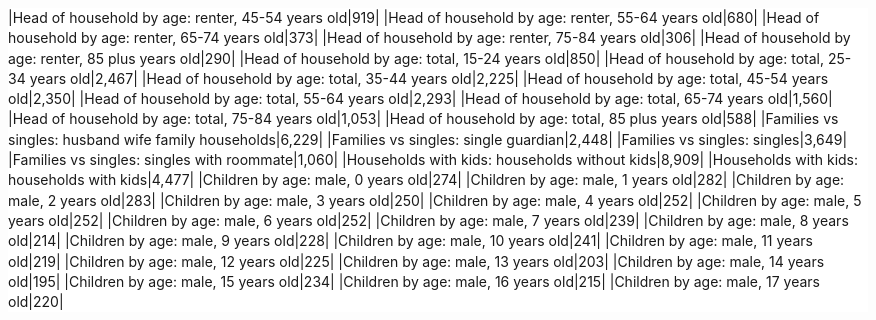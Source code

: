 |Head of household by age: renter, 45-54 years old|919|
|Head of household by age: renter, 55-64 years old|680|
|Head of household by age: renter, 65-74 years old|373|
|Head of household by age: renter, 75-84 years old|306|
|Head of household by age: renter, 85 plus years old|290|
|Head of household by age: total, 15-24 years old|850|
|Head of household by age: total, 25-34 years old|2,467|
|Head of household by age: total, 35-44 years old|2,225|
|Head of household by age: total, 45-54 years old|2,350|
|Head of household by age: total, 55-64 years old|2,293|
|Head of household by age: total, 65-74 years old|1,560|
|Head of household by age: total, 75-84 years old|1,053|
|Head of household by age: total, 85 plus years old|588|
|Families vs singles: husband wife family households|6,229|
|Families vs singles: single guardian|2,448|
|Families vs singles: singles|3,649|
|Families vs singles: singles with roommate|1,060|
|Households with kids: households without kids|8,909|
|Households with kids: households with kids|4,477|
|Children by age: male, 0 years old|274|
|Children by age: male, 1 years old|282|
|Children by age: male, 2 years old|283|
|Children by age: male, 3 years old|250|
|Children by age: male, 4 years old|252|
|Children by age: male, 5 years old|252|
|Children by age: male, 6 years old|252|
|Children by age: male, 7 years old|239|
|Children by age: male, 8 years old|214|
|Children by age: male, 9 years old|228|
|Children by age: male, 10 years old|241|
|Children by age: male, 11 years old|219|
|Children by age: male, 12 years old|225|
|Children by age: male, 13 years old|203|
|Children by age: male, 14 years old|195|
|Children by age: male, 15 years old|234|
|Children by age: male, 16 years old|215|
|Children by age: male, 17 years old|220|